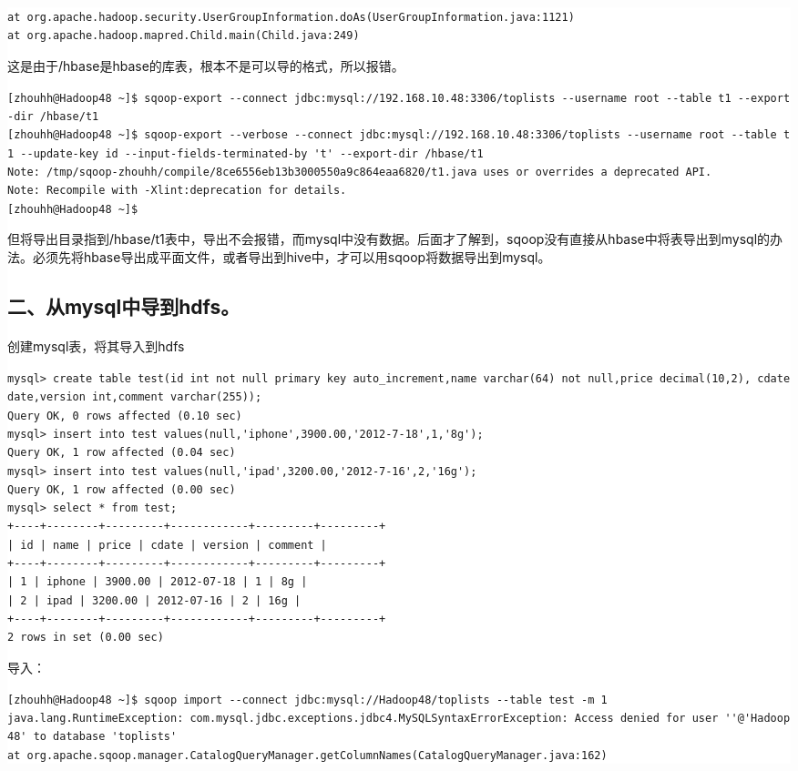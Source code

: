     at org.apache.hadoop.security.UserGroupInformation.doAs(UserGroupInformation.java:1121)
    at org.apache.hadoop.mapred.Child.main(Child.java:249)
    


这是由于/hbase是hbase的库表，根本不是可以导的格式，所以报错。

    
    
    [zhouhh@Hadoop48 ~]$ sqoop-export --connect jdbc:mysql://192.168.10.48:3306/toplists --username root --table t1 --export-dir /hbase/t1
    [zhouhh@Hadoop48 ~]$ sqoop-export --verbose --connect jdbc:mysql://192.168.10.48:3306/toplists --username root --table t1 --update-key id --input-fields-terminated-by 't' --export-dir /hbase/t1
    Note: /tmp/sqoop-zhouhh/compile/8ce6556eb13b3000550a9c864eaa6820/t1.java uses or overrides a deprecated API.
    Note: Recompile with -Xlint:deprecation for details.
    [zhouhh@Hadoop48 ~]$
    


但将导出目录指到/hbase/t1表中，导出不会报错，而mysql中没有数据。后面才了解到，sqoop没有直接从hbase中将表导出到mysql的办法。必须先将hbase导出成平面文件，或者导出到hive中，才可以用sqoop将数据导出到mysql。




## 二、从mysql中导到hdfs。


创建mysql表，将其导入到hdfs

    
    
    mysql> create table test(id int not null primary key auto_increment,name varchar(64) not null,price decimal(10,2), cdate date,version int,comment varchar(255));
    Query OK, 0 rows affected (0.10 sec)
    mysql> insert into test values(null,'iphone',3900.00,'2012-7-18',1,'8g');
    Query OK, 1 row affected (0.04 sec)
    mysql> insert into test values(null,'ipad',3200.00,'2012-7-16',2,'16g');
    Query OK, 1 row affected (0.00 sec)
    mysql> select * from test;
    +----+--------+---------+------------+---------+---------+
    | id | name | price | cdate | version | comment |
    +----+--------+---------+------------+---------+---------+
    | 1 | iphone | 3900.00 | 2012-07-18 | 1 | 8g |
    | 2 | ipad | 3200.00 | 2012-07-16 | 2 | 16g |
    +----+--------+---------+------------+---------+---------+
    2 rows in set (0.00 sec)
    


导入：

    
    
    [zhouhh@Hadoop48 ~]$ sqoop import --connect jdbc:mysql://Hadoop48/toplists --table test -m 1
    java.lang.RuntimeException: com.mysql.jdbc.exceptions.jdbc4.MySQLSyntaxErrorException: Access denied for user ''@'Hadoop48' to database 'toplists'
    at org.apache.sqoop.manager.CatalogQueryManager.getColumnNames(CatalogQueryManager.java:162)
    